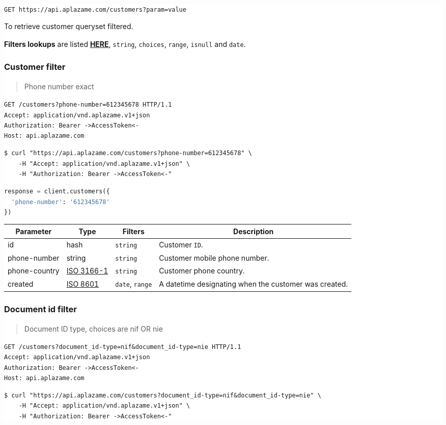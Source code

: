 `GET https://api.aplazame.com/customers?param=value`

To retrieve customer queryset filtered.

**Filters lookups** are listed **[HERE](#filters)**, `string`, `choices`, `range`, `isnull` and `date`.

### Customer filter

> Phone number exact

```http
GET /customers?phone-number=612345678 HTTP/1.1
Accept: application/vnd.aplazame.v1+json
Authorization: Bearer ->AccessToken<-
Host: api.aplazame.com
```

```shell
$ curl "https://api.aplazame.com/customers?phone-number=612345678" \
    -H "Accept: application/vnd.aplazame.v1+json" \
    -H "Authorization: Bearer ->AccessToken<-"
```

```python
response = client.customers({
  'phone-number': '612345678'
})
```


Parameter | Type | Filters | Description
--------- | ---- | ------- | -----------
id | hash | `string` | Customer `ID`.
phone-number | string | `string` | Customer mobile phone number.
phone-country | [ISO 3166-1](http://es.wikipedia.org/wiki/ISO_3166-1) | `string` | Customer phone country.
created | [ISO 8601](https://es.wikipedia.org/wiki/ISO_8601) | `date`, `range` | A datetime designating when the customer was created.


### Document id filter

> Document ID type, choices are nif OR nie

```http
GET /customers?document_id-type=nif&document_id-type=nie HTTP/1.1
Accept: application/vnd.aplazame.v1+json
Authorization: Bearer ->AccessToken<-
Host: api.aplazame.com
```

```shell
$ curl "https://api.aplazame.com/customers?document_id-type=nif&document_id-type=nie" \
    -H "Accept: application/vnd.aplazame.v1+json" \
    -H "Authorization: Bearer ->AccessToken<-"
```
